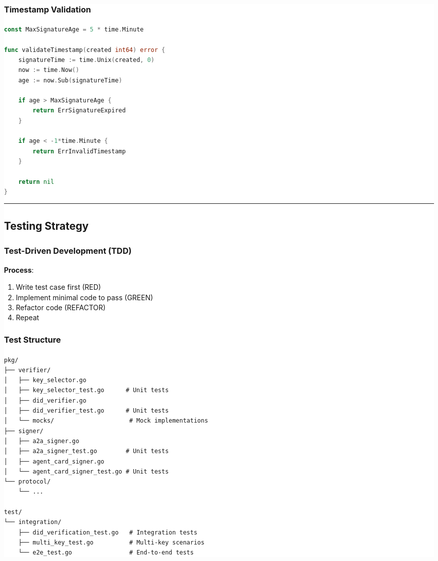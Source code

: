 ### Timestamp Validation

```go
const MaxSignatureAge = 5 * time.Minute

func validateTimestamp(created int64) error {
    signatureTime := time.Unix(created, 0)
    now := time.Now()
    age := now.Sub(signatureTime)

    if age > MaxSignatureAge {
        return ErrSignatureExpired
    }

    if age < -1*time.Minute {
        return ErrInvalidTimestamp
    }

    return nil
}
```

---

## Testing Strategy

### Test-Driven Development (TDD)

**Process**:
1. Write test case first (RED)
2. Implement minimal code to pass (GREEN)
3. Refactor code (REFACTOR)
4. Repeat

### Test Structure

```
pkg/
├── verifier/
│   ├── key_selector.go
│   ├── key_selector_test.go      # Unit tests
│   ├── did_verifier.go
│   ├── did_verifier_test.go      # Unit tests
│   └── mocks/                     # Mock implementations
├── signer/
│   ├── a2a_signer.go
│   ├── a2a_signer_test.go        # Unit tests
│   ├── agent_card_signer.go
│   └── agent_card_signer_test.go # Unit tests
└── protocol/
    └── ...

test/
└── integration/
    ├── did_verification_test.go   # Integration tests
    ├── multi_key_test.go          # Multi-key scenarios
    └── e2e_test.go                # End-to-end tests
```
